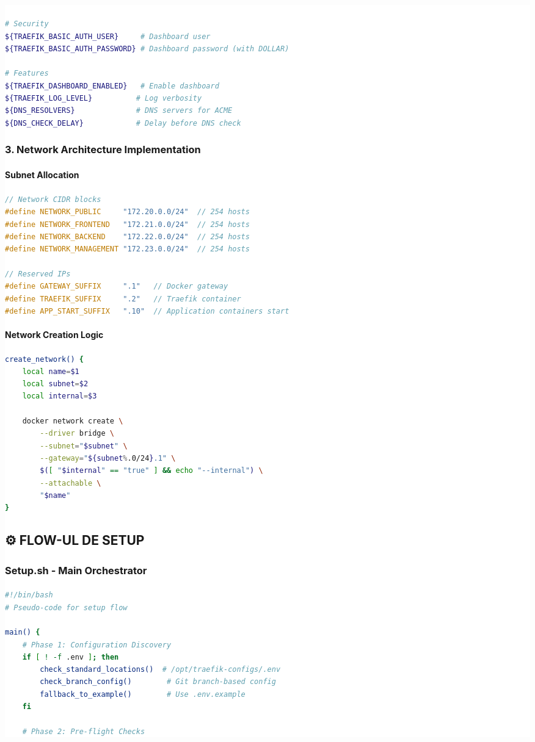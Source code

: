 ```bash

# Security
${TRAEFIK_BASIC_AUTH_USER}     # Dashboard user
${TRAEFIK_BASIC_AUTH_PASSWORD} # Dashboard password (with DOLLAR)

# Features
${TRAEFIK_DASHBOARD_ENABLED}   # Enable dashboard
${TRAEFIK_LOG_LEVEL}          # Log verbosity
${DNS_RESOLVERS}              # DNS servers for ACME
${DNS_CHECK_DELAY}            # Delay before DNS check
```

### **3. Network Architecture Implementation**

#### **Subnet Allocation**

```c
// Network CIDR blocks
#define NETWORK_PUBLIC     "172.20.0.0/24"  // 254 hosts
#define NETWORK_FRONTEND   "172.21.0.0/24"  // 254 hosts
#define NETWORK_BACKEND    "172.22.0.0/24"  // 254 hosts
#define NETWORK_MANAGEMENT "172.23.0.0/24"  // 254 hosts

// Reserved IPs
#define GATEWAY_SUFFIX     ".1"   // Docker gateway
#define TRAEFIK_SUFFIX     ".2"   // Traefik container
#define APP_START_SUFFIX   ".10"  // Application containers start
```

#### **Network Creation Logic**

```bash
create_network() {
    local name=$1
    local subnet=$2
    local internal=$3

    docker network create \
        --driver bridge \
        --subnet="$subnet" \
        --gateway="${subnet%.0/24}.1" \
        $([ "$internal" == "true" ] && echo "--internal") \
        --attachable \
        "$name"
}
```

## ⚙️ FLOW-UL DE SETUP

### **Setup.sh - Main Orchestrator**

```bash
#!/bin/bash
# Pseudo-code for setup flow

main() {
    # Phase 1: Configuration Discovery
    if [ ! -f .env ]; then
        check_standard_locations()  # /opt/traefik-configs/.env
        check_branch_config()        # Git branch-based config
        fallback_to_example()        # Use .env.example
    fi

    # Phase 2: Pre-flight Checks
```